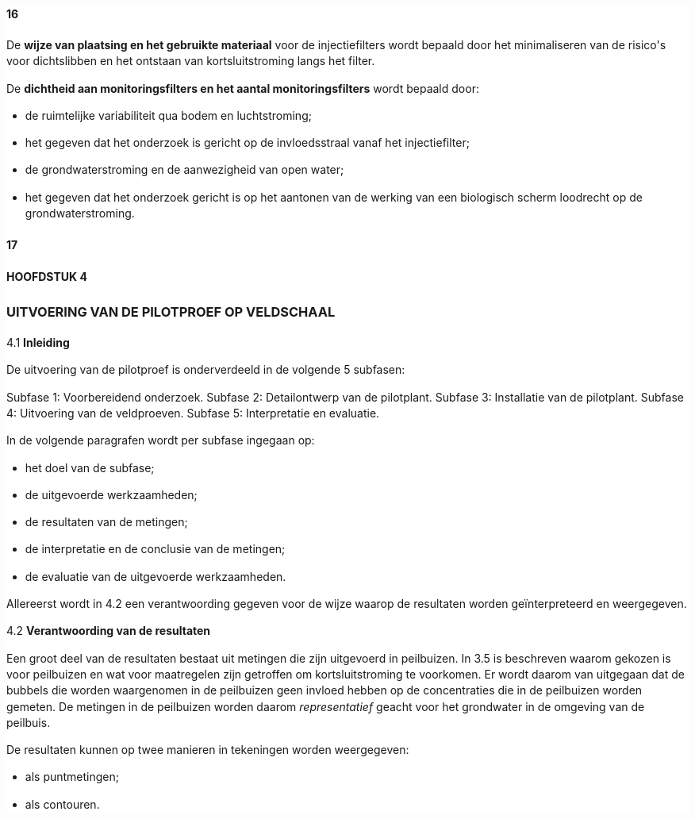 
#### 16 

De **wijze van plaatsing en het gebruikte materiaal** voor de injectiefilters wordt bepaald door het minimaliseren van de risico's voor dichtslibben en het ontstaan van kortsluitstroming langs het filter. 

De **dichtheid aan monitoringsfilters en het aantal monitoringsfilters** wordt bepaald door: 

- de ruimtelijke variabiliteit qua bodem en luchtstroming; 

- het gegeven dat het onderzoek is gericht op de invloedsstraal vanaf het injectiefilter; 

- de grondwaterstroming en de aanwezigheid van open water; 

- het gegeven dat het onderzoek gericht is op het aantonen van de werking van een biologisch     scherm loodrecht op de grondwaterstroming. 


#### 17 

#### HOOFDSTUK 4 

### UITVOERING VAN DE PILOTPROEF OP VELDSCHAAL 

4.1 **Inleiding** 

De uitvoering van de pilotproef is onderverdeeld in de volgende 5 subfasen: 

Subfase 1: Voorbereidend onderzoek. Subfase 2: Detailontwerp van de pilotplant. Subfase 3: Installatie van de pilotplant. Subfase 4: Uitvoering van de veldproeven. Subfase 5: Interpretatie en evaluatie. 

In de volgende paragrafen wordt per subfase ingegaan op: 

- het doel van de subfase; 

- de uitgevoerde werkzaamheden; 

- de resultaten van de metingen; 

- de interpretatie en de conclusie van de metingen; 

- de evaluatie van de uitgevoerde werkzaamheden. 

Allereerst wordt in 4.2 een verantwoording gegeven voor de wijze waarop de resultaten worden geïnterpreteerd en weergegeven. 

4.2 **Verantwoording van de resultaten** 

Een groot deel van de resultaten bestaat uit metingen die zijn uitgevoerd in peilbuizen. In 3.5 is beschreven waarom gekozen is voor peilbuizen en wat voor maatregelen zijn getroffen om kortsluitstroming te voorkomen. Er wordt daarom van uitgegaan dat de bubbels die worden waargenomen in de peilbuizen geen invloed hebben op de concentraties die in de peilbuizen worden gemeten. De metingen in de peilbuizen worden daarom _representatief_ geacht voor het grondwater in de omgeving van de peilbuis. 

De resultaten kunnen op twee manieren in tekeningen worden weergegeven: 

- als puntmetingen; 

- als contouren. 
